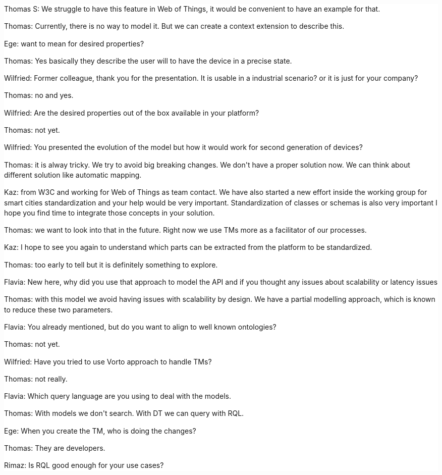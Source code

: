 Thomas S: We struggle to have this feature in Web of Things, it would be convenient to have an example for that.

Thomas: Currently, there is no way to model it. But we can create a context extension to describe this.

Ege: want to mean for desired properties?

Thomas: Yes basically they describe the user will to have the device in a precise state.

Wilfried: Former colleague, thank you for the presentation. It is usable in a industrial scenario? or it is just for your company?

Thomas: no and yes.

Wilfried: Are the desired properties out of the box available in your platform?

Thomas: not yet.

Wilfried: You presented the evolution of the model but how it would work for second generation of devices?

Thomas: it is alway tricky. We try to avoid big breaking changes. We don't have a proper solution now. We can think about different solution like automatic mapping.

Kaz: from W3C and working for Web of Things as team contact. We have also started a new effort inside the working group for smart cities standardization and your help would be very important. Standardization of classes or schemas is also very important I hope you find time to integrate those concepts in your solution.

Thomas: we want to look into that in the future. Right now we use TMs more as a facilitator of our processes.

Kaz: I hope to see you again to understand which parts can be extracted from the platform to be standardized.

Thomas: too early to tell but it is definitely something to explore.

Flavia: New here, why did you use that approach to model the API and if you thought any issues about scalability or latency issues

Thomas: with this model we avoid having issues with scalability by design. We have a partial modelling approach, which is known to reduce these two parameters.

Flavia: You already mentioned, but do you want to align to well known ontologies?

Thomas: not yet.

Wilfried: Have you tried to use Vorto approach to handle TMs?

Thomas: not really.

Flavia: Which query language are you using to deal with the models.

Thomas: With models we don't search. With DT we can query with RQL.

Ege: When you create the TM, who is doing the changes?

Thomas: They are developers.

Rimaz: Is RQL good enough for your use cases?
